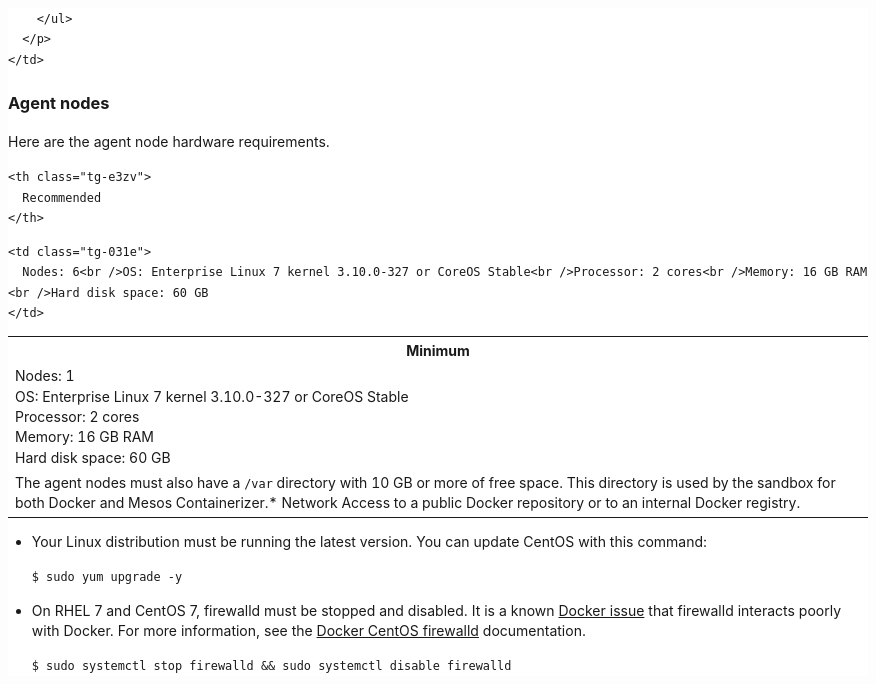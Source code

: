         </ul>
      </p>
    </td>
  </tr>
</table>

<h3>Agent nodes</h3>

<p>Here are the agent node hardware requirements.</p>

<table class="table">
  <tr>
    <th class="tg-e3zv">
      Minimum
    </th>
    
    <th class="tg-e3zv">
      Recommended
    </th>
  </tr>
  
  <tr>
    <td class="tg-031e">
      Nodes: 1<br />OS: Enterprise Linux 7 kernel 3.10.0-327 or CoreOS Stable<br />Processor: 2 cores<br />Memory: 16 GB RAM<br />Hard disk space: 60 GB
    </td>
    
    <td class="tg-031e">
      Nodes: 6<br />OS: Enterprise Linux 7 kernel 3.10.0-327 or CoreOS Stable<br />Processor: 2 cores<br />Memory: 16 GB RAM<br />Hard disk space: 60 GB
    </td>
  </tr>
  
  <tr>
    <td colspan="2">
      The agent nodes must also have a <code>/var</code> directory with 10 GB or more of free space. This directory is used by the sandbox for both Docker and Mesos Containerizer.* Network Access to a public Docker repository or to an internal Docker registry.</ul>
    </td>
  </tr>
</table>

<p></ul></p>

<ul>
<li><p>Your Linux distribution must be running the latest version. You can update CentOS with this command:</p>

<pre><code>$ sudo yum upgrade -y
</code></pre></li>
<li><p>On RHEL 7 and CentOS 7, firewalld must be stopped and disabled. It is a known <a href="https://github.com/docker/docker/issues/16137" target="_blank">Docker issue</a> that firewalld interacts poorly with Docker. For more information, see the <a href="https://docs.docker.com/v1.6/installation/centos/#firewalld" target="_blank">Docker CentOS firewalld</a> documentation.</p>

<pre><code>$ sudo systemctl stop firewalld &amp;&amp; sudo systemctl disable firewalld
</code></pre></li>
</ul>
